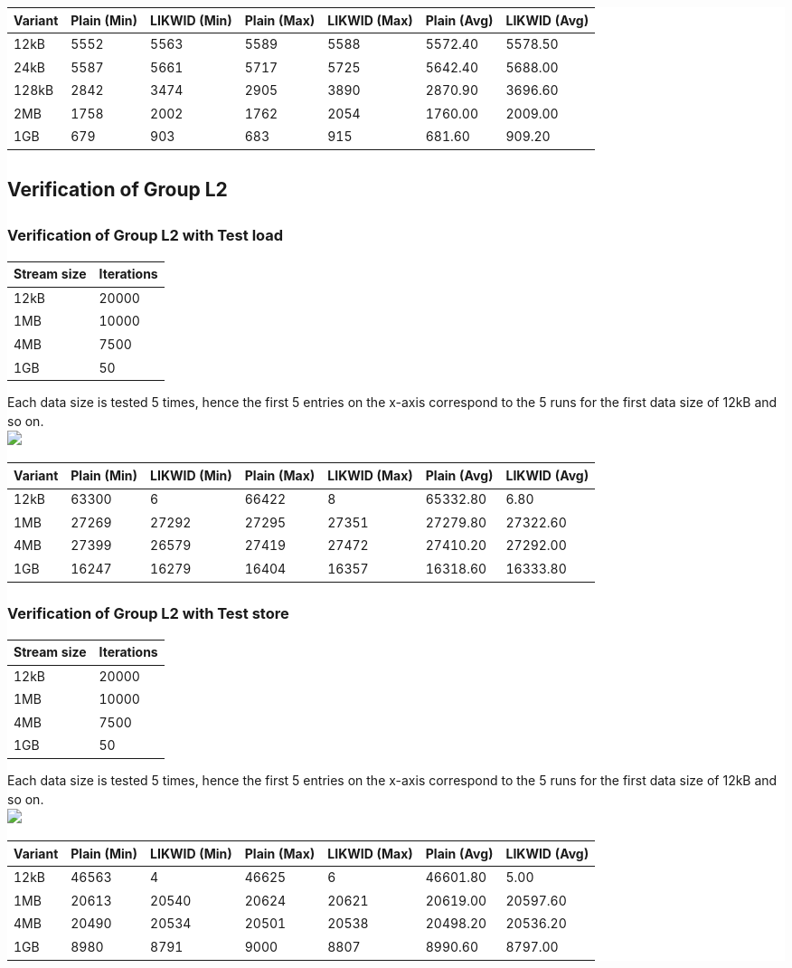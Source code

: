<table><thead><th> Variant </th><th> Plain (Min) </th><th> LIKWID (Min) </th><th> Plain (Max) </th><th> LIKWID (Max) </th><th> Plain (Avg) </th><th> LIKWID (Avg) </th></thead><tbody>
<tr><td> 12kB    </td><td> 5552        </td><td> 5563         </td><td> 5589        </td><td> 5588         </td><td> 5572.40     </td><td> 5578.50      </td></tr>
<tr><td> 24kB    </td><td> 5587        </td><td> 5661         </td><td> 5717        </td><td> 5725         </td><td> 5642.40     </td><td> 5688.00      </td></tr>
<tr><td> 128kB   </td><td> 2842        </td><td> 3474         </td><td> 2905        </td><td> 3890         </td><td> 2870.90     </td><td> 3696.60      </td></tr>
<tr><td> 2MB     </td><td> 1758        </td><td> 2002         </td><td> 1762        </td><td> 2054         </td><td> 1760.00     </td><td> 2009.00      </td></tr>
<tr><td> 1GB     </td><td> 679         </td><td> 903          </td><td> 683         </td><td> 915          </td><td> 681.60      </td><td> 909.20       </td></tr></tbody></table>


<h2>Verification of Group L2</h2>
<h3>Verification of Group L2 with Test load</h3>
<table><thead><th> <b>Stream size</b> </th><th> <b>Iterations</b> </th></thead><tbody>
<tr><td> 12kB               </td><td> 20000             </td></tr>
<tr><td> 1MB                </td><td> 10000             </td></tr>
<tr><td> 4MB                </td><td> 7500              </td></tr>
<tr><td> 1GB                </td><td> 50                </td></tr></tbody></table>

Each data size is tested 5 times, hence the first 5 entries on the x-axis correspond to the 5 runs for the first data size of 12kB and so on.<br>
<img src='http://likwid.googlecode.com/svn/wiki/images//accuracy/ivyep1/L2_load.png' />

<table><thead><th> Variant </th><th> Plain (Min) </th><th> LIKWID (Min) </th><th> Plain (Max) </th><th> LIKWID (Max) </th><th> Plain (Avg) </th><th> LIKWID (Avg) </th></thead><tbody>
<tr><td> 12kB    </td><td> 63300       </td><td> 6            </td><td> 66422       </td><td> 8            </td><td> 65332.80    </td><td> 6.80         </td></tr>
<tr><td> 1MB     </td><td> 27269       </td><td> 27292        </td><td> 27295       </td><td> 27351        </td><td> 27279.80    </td><td> 27322.60     </td></tr>
<tr><td> 4MB     </td><td> 27399       </td><td> 26579        </td><td> 27419       </td><td> 27472        </td><td> 27410.20    </td><td> 27292.00     </td></tr>
<tr><td> 1GB     </td><td> 16247       </td><td> 16279        </td><td> 16404       </td><td> 16357        </td><td> 16318.60    </td><td> 16333.80     </td></tr></tbody></table>


<h3>Verification of Group L2 with Test store</h3>
<table><thead><th> <b>Stream size</b> </th><th> <b>Iterations</b> </th></thead><tbody>
<tr><td> 12kB               </td><td> 20000             </td></tr>
<tr><td> 1MB                </td><td> 10000             </td></tr>
<tr><td> 4MB                </td><td> 7500              </td></tr>
<tr><td> 1GB                </td><td> 50                </td></tr></tbody></table>

Each data size is tested 5 times, hence the first 5 entries on the x-axis correspond to the 5 runs for the first data size of 12kB and so on.<br>
<img src='http://likwid.googlecode.com/svn/wiki/images//accuracy/ivyep1/L2_store.png' />

<table><thead><th> Variant </th><th> Plain (Min) </th><th> LIKWID (Min) </th><th> Plain (Max) </th><th> LIKWID (Max) </th><th> Plain (Avg) </th><th> LIKWID (Avg) </th></thead><tbody>
<tr><td> 12kB    </td><td> 46563       </td><td> 4            </td><td> 46625       </td><td> 6            </td><td> 46601.80    </td><td> 5.00         </td></tr>
<tr><td> 1MB     </td><td> 20613       </td><td> 20540        </td><td> 20624       </td><td> 20621        </td><td> 20619.00    </td><td> 20597.60     </td></tr>
<tr><td> 4MB     </td><td> 20490       </td><td> 20534        </td><td> 20501       </td><td> 20538        </td><td> 20498.20    </td><td> 20536.20     </td></tr>
<tr><td> 1GB     </td><td> 8980        </td><td> 8791         </td><td> 9000        </td><td> 8807         </td><td> 8990.60     </td><td> 8797.00      </td></tr></tbody></table>
